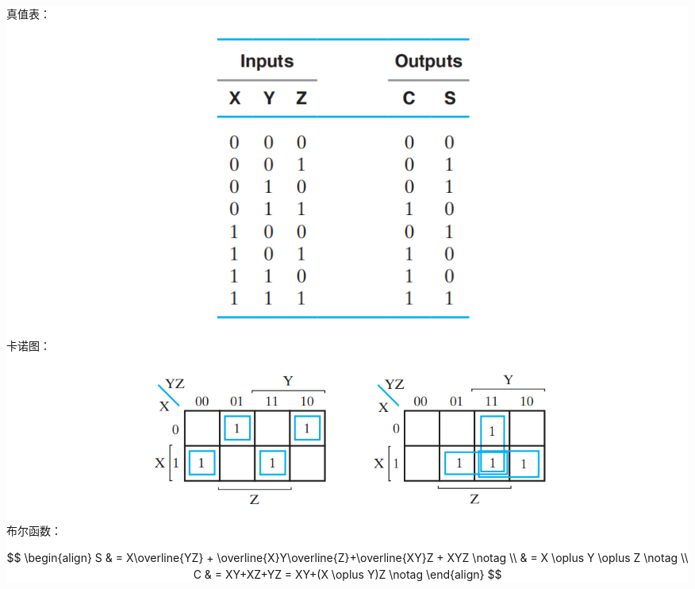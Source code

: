 真值表：

<div style="text-align: center; margin-top: 15px;">
<img src="./images/C3/Quicker_20240518_150920.png" width="40%" style="margin: 0 auto;">
</div>

卡诺图：

<div style="text-align: center; margin-top: 15px;">
<img src="./images/C3/Quicker_20240519_191805.png" width="60%" style="margin: 0 auto;">
</div>

布尔函数：

$$
\begin{align}
S & = X\overline{YZ} + \overline{X}Y\overline{Z}+\overline{XY}Z + XYZ  \notag \\
& = X \oplus Y \oplus Z \notag \\
C & = XY+XZ+YZ = XY+(X \oplus Y)Z \notag
\end{align}
$$

